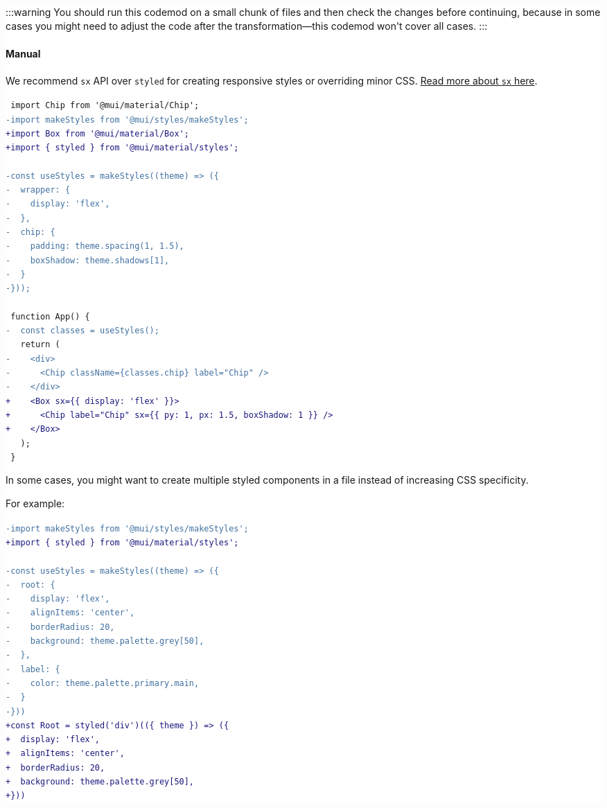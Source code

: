 :::warning
You should run this codemod on a small chunk of files and then check the changes before continuing, because in some cases you might need to adjust the code after the transformation—this codemod won't cover all cases.
:::

#### Manual

We recommend `sx` API over `styled` for creating responsive styles or overriding minor CSS. [Read more about `sx` here](/system/getting-started/the-sx-prop/).

```diff
 import Chip from '@mui/material/Chip';
-import makeStyles from '@mui/styles/makeStyles';
+import Box from '@mui/material/Box';
+import { styled } from '@mui/material/styles';

-const useStyles = makeStyles((theme) => ({
-  wrapper: {
-    display: 'flex',
-  },
-  chip: {
-    padding: theme.spacing(1, 1.5),
-    boxShadow: theme.shadows[1],
-  }
-}));

 function App() {
-  const classes = useStyles();
   return (
-    <div>
-      <Chip className={classes.chip} label="Chip" />
-    </div>
+    <Box sx={{ display: 'flex' }}>
+      <Chip label="Chip" sx={{ py: 1, px: 1.5, boxShadow: 1 }} />
+    </Box>
   );
 }
```

In some cases, you might want to create multiple styled components in a file instead of increasing CSS specificity.

For example:

```diff
-import makeStyles from '@mui/styles/makeStyles';
+import { styled } from '@mui/material/styles';

-const useStyles = makeStyles((theme) => ({
-  root: {
-    display: 'flex',
-    alignItems: 'center',
-    borderRadius: 20,
-    background: theme.palette.grey[50],
-  },
-  label: {
-    color: theme.palette.primary.main,
-  }
-}))
+const Root = styled('div')(({ theme }) => ({
+  display: 'flex',
+  alignItems: 'center',
+  borderRadius: 20,
+  background: theme.palette.grey[50],
+}))
```